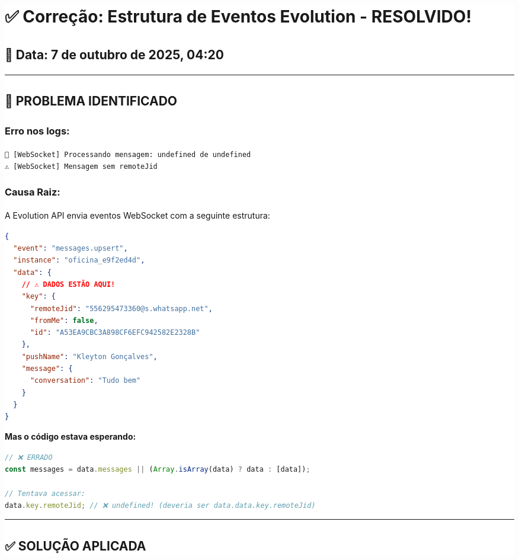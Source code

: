 # ✅ Correção: Estrutura de Eventos Evolution - RESOLVIDO!

## 📅 Data: 7 de outubro de 2025, 04:20

---

## 🐛 **PROBLEMA IDENTIFICADO**

### **Erro nos logs:**

```
📝 [WebSocket] Processando mensagem: undefined de undefined
⚠️ [WebSocket] Mensagem sem remoteJid
```

### **Causa Raiz:**

A Evolution API envia eventos WebSocket com a seguinte estrutura:

```json
{
  "event": "messages.upsert",
  "instance": "oficina_e9f2ed4d",
  "data": {
    // ⚠️ DADOS ESTÃO AQUI!
    "key": {
      "remoteJid": "556295473360@s.whatsapp.net",
      "fromMe": false,
      "id": "A53EA9CBC3A898CF6EFC942582E2328B"
    },
    "pushName": "Kleyton Gonçalves",
    "message": {
      "conversation": "Tudo bem"
    }
  }
}
```

**Mas o código estava esperando:**

```typescript
// ❌ ERRADO
const messages = data.messages || (Array.isArray(data) ? data : [data]);

// Tentava acessar:
data.key.remoteJid; // ❌ undefined! (deveria ser data.data.key.remoteJid)
```

---

## ✅ **SOLUÇÃO APLICADA**
